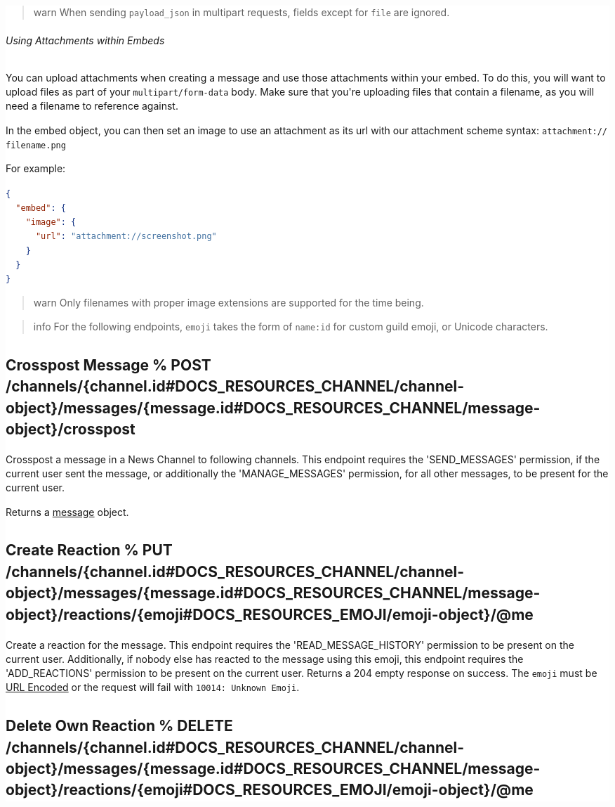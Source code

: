> warn
> When sending `payload_json` in multipart requests, fields except for `file` are ignored.

###### Using Attachments within Embeds

You can upload attachments when creating a message and use those attachments within your embed. To do this, you will want to upload files as part of your `multipart/form-data` body. Make sure that you're uploading files that contain a filename, as you will need a filename to reference against.

In the embed object, you can then set an image to use an attachment as its url with our attachment scheme syntax: `attachment://filename.png`

For example:

```json
{
  "embed": {
    "image": {
      "url": "attachment://screenshot.png"
    }
  }
}
```

> warn
> Only filenames with proper image extensions are supported for the time being.

> info
> For the following endpoints, `emoji` takes the form of `name:id` for custom guild emoji, or Unicode characters.

## Crosspost Message % POST /channels/{channel.id#DOCS_RESOURCES_CHANNEL/channel-object}/messages/{message.id#DOCS_RESOURCES_CHANNEL/message-object}/crosspost

Crosspost a message in a News Channel to following channels. This endpoint requires the 'SEND_MESSAGES' permission, if the current user sent the message, or additionally the 'MANAGE_MESSAGES' permission, for all other messages, to be present for the current user.

Returns a [message](#DOCS_RESOURCES_CHANNEL/message-object) object.

## Create Reaction % PUT /channels/{channel.id#DOCS_RESOURCES_CHANNEL/channel-object}/messages/{message.id#DOCS_RESOURCES_CHANNEL/message-object}/reactions/{emoji#DOCS_RESOURCES_EMOJI/emoji-object}/@me

Create a reaction for the message. This endpoint requires the 'READ_MESSAGE_HISTORY' permission to be present on the current user. Additionally, if nobody else has reacted to the message using this emoji, this endpoint requires the 'ADD_REACTIONS' permission to be present on the current user. Returns a 204 empty response on success.
The `emoji` must be [URL Encoded](https://en.wikipedia.org/wiki/Percent-encoding) or the request will fail with `10014: Unknown Emoji`.

## Delete Own Reaction % DELETE /channels/{channel.id#DOCS_RESOURCES_CHANNEL/channel-object}/messages/{message.id#DOCS_RESOURCES_CHANNEL/message-object}/reactions/{emoji#DOCS_RESOURCES_EMOJI/emoji-object}/@me
